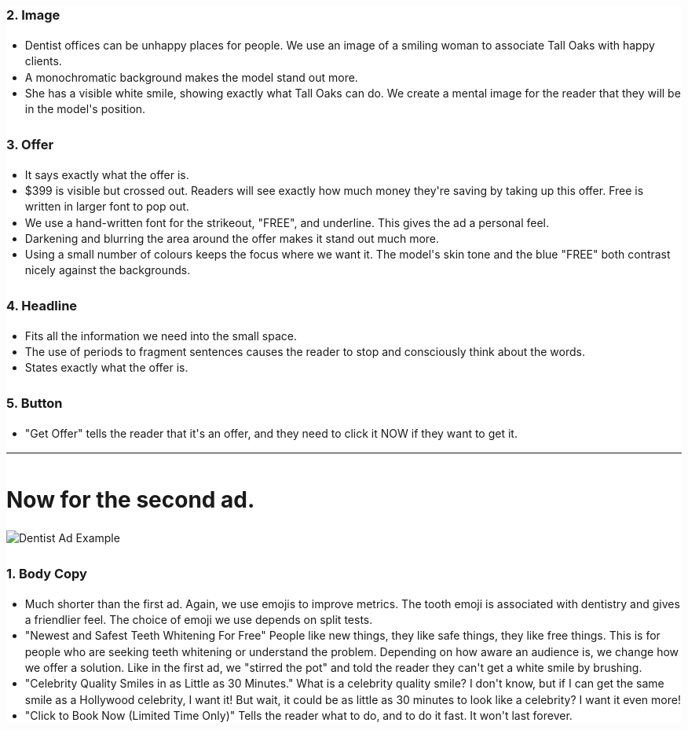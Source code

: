 

### 2. Image
- Dentist offices can be unhappy places for people. We use an image of a smiling woman to associate Tall Oaks with happy clients.
- A monochromatic background makes the model stand out more.
- She has a visible white smile, showing exactly what Tall Oaks can do. We create a mental image for the reader that they will be in the model's position.


### 3. Offer
- It says exactly what the offer is.
- $399 is visible but crossed out. Readers will see exactly how much money they're saving by taking up this offer. Free is written in larger font to pop out.
- We use a hand-written font for the strikeout, "FREE", and underline. This gives the ad a personal feel.
- Darkening and blurring the area around the offer makes it stand out much more.
- Using a small number of colours keeps the focus where we want it. The model's skin tone and the blue "FREE" both contrast nicely against the backgrounds.


### 4. Headline
- Fits all the information we need into the small space.
- The use of periods to fragment sentences causes the reader to stop and consciously think about the words.
- States exactly what the offer is.


### 5. Button
- "Get Offer" tells the reader that it's an offer, and they need to click it NOW if they want to get it.

---

# Now for the second ad.

<picture>
  <img src="{{ site.url }}/assets/images/dentist/dentistad2numbered.jpg" alt="Dentist Ad Example">
</picture>

### 1. Body Copy

- Much shorter than the first ad. Again, we use emojis to improve metrics. The tooth emoji is associated with dentistry and gives a friendlier feel. The choice of emoji we use depends on split tests.
- "Newest and Safest Teeth Whitening For Free" People like new things, they like safe things, they like free things. This is for people who are seeking teeth whitening or understand the problem. Depending on how aware an audience is, we change how we offer a solution. Like in the first ad, we "stirred the pot" and told the reader they can't get a white smile by brushing.
- "Celebrity Quality Smiles in as Little as 30 Minutes." What is a celebrity quality smile? I don't know, but if I can get the same smile as a Hollywood celebrity, I want it! But wait, it could be as little as 30 minutes to look like a celebrity? I want it even more!
- "Click to Book Now (Limited Time Only)" Tells the reader what to do, and to do it fast. It won't last forever.
